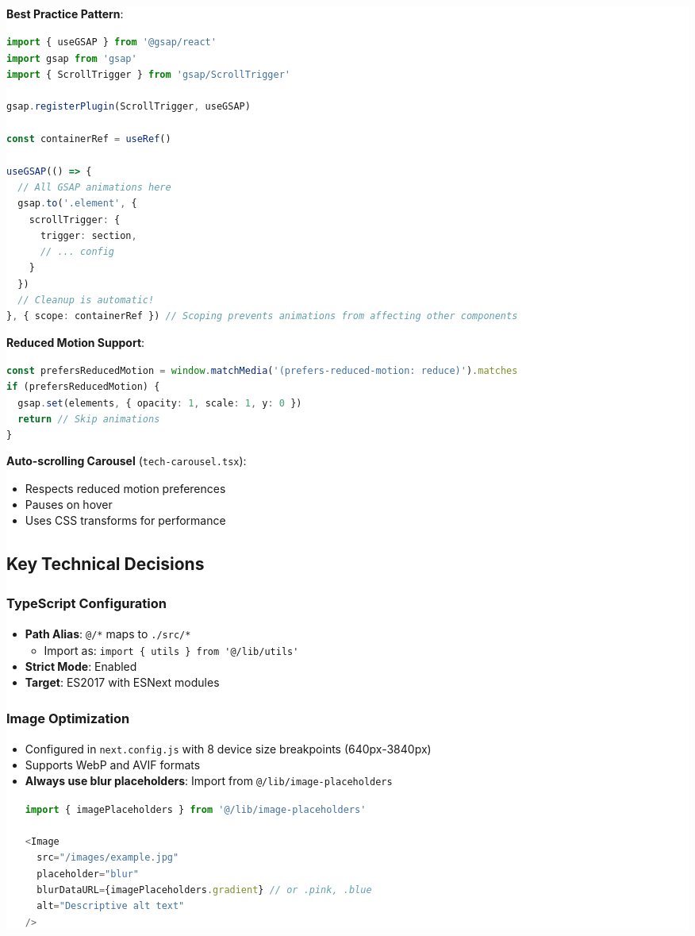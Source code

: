 **Best Practice Pattern**:
```typescript
import { useGSAP } from '@gsap/react'
import gsap from 'gsap'
import { ScrollTrigger } from 'gsap/ScrollTrigger'

gsap.registerPlugin(ScrollTrigger, useGSAP)

const containerRef = useRef()

useGSAP(() => {
  // All GSAP animations here
  gsap.to('.element', {
    scrollTrigger: {
      trigger: section,
      // ... config
    }
  })
  // Cleanup is automatic!
}, { scope: containerRef }) // Scoping prevents animations from affecting other components
```

**Reduced Motion Support**:
```typescript
const prefersReducedMotion = window.matchMedia('(prefers-reduced-motion: reduce)').matches
if (prefersReducedMotion) {
  gsap.set(elements, { opacity: 1, scale: 1, y: 0 })
  return // Skip animations
}
```

**Auto-scrolling Carousel** (`tech-carousel.tsx`):
- Respects reduced motion preferences
- Pauses on hover
- Uses CSS transforms for performance

## Key Technical Decisions

### TypeScript Configuration
- **Path Alias**: `@/*` maps to `./src/*`
  - Import as: `import { utils } from '@/lib/utils'`
- **Strict Mode**: Enabled
- **Target**: ES2017 with ESNext modules

### Image Optimization
- Configured in `next.config.js` with 8 device size breakpoints (640px-3840px)
- Supports WebP and AVIF formats
- **Always use blur placeholders**: Import from `@/lib/image-placeholders`
  ```typescript
  import { imagePlaceholders } from '@/lib/image-placeholders'

  <Image
    src="/images/example.jpg"
    placeholder="blur"
    blurDataURL={imagePlaceholders.gradient} // or .pink, .blue
    alt="Descriptive alt text"
  />
  ```
